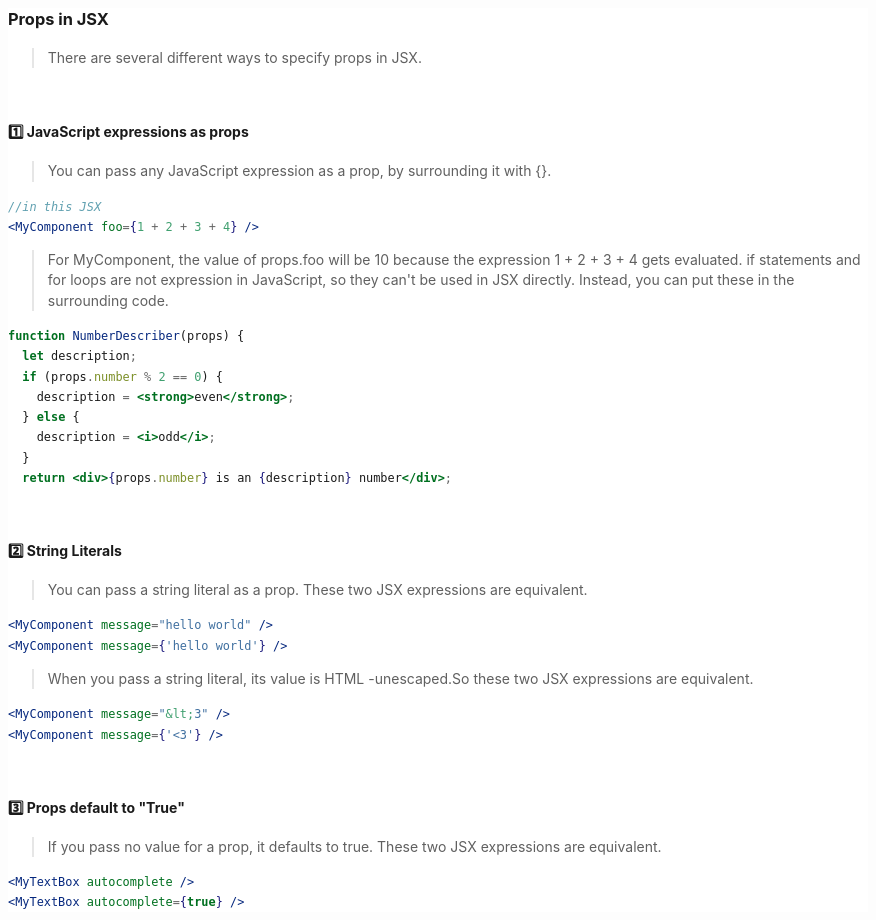 ### Props in JSX 
>There are several different ways to specify props in JSX.

<br>

#### 1️⃣ JavaScript expressions as props 
>You can pass any JavaScript expression as a prop, by surrounding it with {}.

```jsx
//in this JSX
<MyComponent foo={1 + 2 + 3 + 4} />
```

>For MyComponent, the value of props.foo will be 10 because the expression 1 + 2 + 3 + 4 gets evaluated. 
>if statements and for loops are not expression in JavaScript, so they can't be used in JSX directly.
>Instead, you can put these in the surrounding code.

```jsx
function NumberDescriber(props) {
  let description; 
  if (props.number % 2 == 0) {
    description = <strong>even</strong>;
  } else {
    description = <i>odd</i>;
  }
  return <div>{props.number} is an {description} number</div>;
```

<br>

#### 2️⃣ String Literals
>You can pass a string literal as a prop. These two JSX expressions are equivalent.

```jsx
<MyComponent message="hello world" />
<MyComponent message={'hello world'} />
```

>When you pass a string literal, its value is HTML -unescaped.So these two JSX expressions are equivalent.

```jsx
<MyComponent message="&lt;3" />
<MyComponent message={'<3'} />
```

<br>

#### 3️⃣ Props default to "True"
>If you pass no value for a prop, it defaults to true. These two JSX expressions are equivalent.

```jsx
<MyTextBox autocomplete />
<MyTextBox autocomplete={true} />
```
